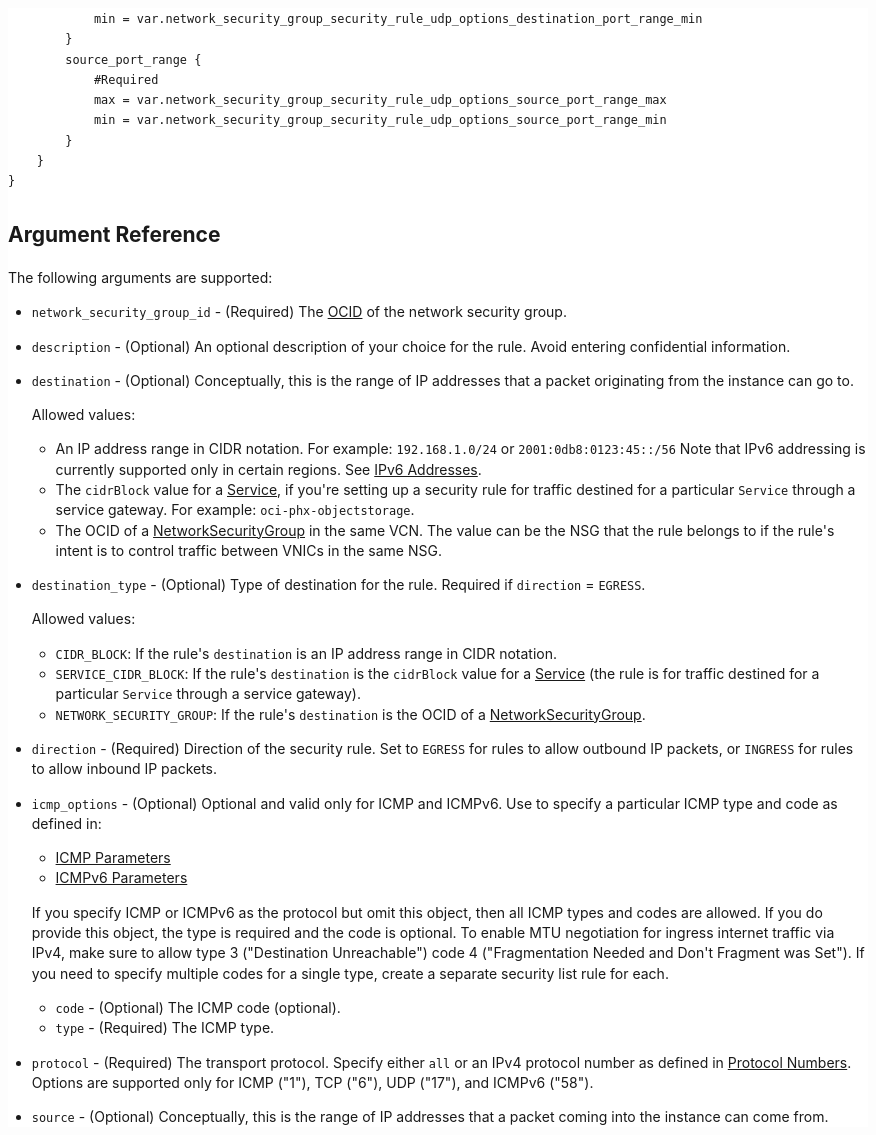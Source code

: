 ```hcl
            min = var.network_security_group_security_rule_udp_options_destination_port_range_min
        }
        source_port_range {
            #Required
            max = var.network_security_group_security_rule_udp_options_source_port_range_max
            min = var.network_security_group_security_rule_udp_options_source_port_range_min
        }
    }
}
```

## Argument Reference

The following arguments are supported:

* `network_security_group_id` - (Required) The [OCID](https://docs.cloud.oracle.com/iaas/Content/General/Concepts/identifiers.htm) of the network security group.
* `description` - (Optional) An optional description of your choice for the rule. Avoid entering confidential information. 
* `destination` - (Optional) Conceptually, this is the range of IP addresses that a packet originating from the instance can go to.

    Allowed values:
    * An IP address range in CIDR notation. For example: `192.168.1.0/24` or `2001:0db8:0123:45::/56` Note that IPv6 addressing is currently supported only in certain regions. See [IPv6 Addresses](https://docs.cloud.oracle.com/iaas/Content/Network/Concepts/ipv6.htm).
    * The `cidrBlock` value for a [Service](https://docs.cloud.oracle.com/iaas/api/#/en/iaas/20160918/Service/), if you're setting up a security rule for traffic destined for a particular `Service` through a service gateway. For example: `oci-phx-objectstorage`.
    * The OCID of a [NetworkSecurityGroup](https://docs.cloud.oracle.com/iaas/api/#/en/iaas/20160918/NetworkSecurityGroup/) in the same VCN. The value can be the NSG that the rule belongs to if the rule's intent is to control traffic between VNICs in the same NSG. 
* `destination_type` - (Optional) Type of destination for the rule. Required if `direction` = `EGRESS`.

    Allowed values:
    * `CIDR_BLOCK`: If the rule's `destination` is an IP address range in CIDR notation.
    * `SERVICE_CIDR_BLOCK`: If the rule's `destination` is the `cidrBlock` value for a [Service](https://docs.cloud.oracle.com/iaas/api/#/en/iaas/20160918/Service/) (the rule is for traffic destined for a particular `Service` through a service gateway).
    * `NETWORK_SECURITY_GROUP`: If the rule's `destination` is the OCID of a [NetworkSecurityGroup](https://docs.cloud.oracle.com/iaas/api/#/en/iaas/20160918/NetworkSecurityGroup/). 
* `direction` - (Required) Direction of the security rule. Set to `EGRESS` for rules to allow outbound IP packets, or `INGRESS` for rules to allow inbound IP packets.
* `icmp_options` - (Optional) Optional and valid only for ICMP and ICMPv6. Use to specify a particular ICMP type and code as defined in:
    * [ICMP Parameters](http://www.iana.org/assignments/icmp-parameters/icmp-parameters.xhtml)
    * [ICMPv6 Parameters](https://www.iana.org/assignments/icmpv6-parameters/icmpv6-parameters.xhtml)

    If you specify ICMP or ICMPv6 as the protocol but omit this object, then all ICMP types and codes are allowed. If you do provide this object, the type is required and the code is optional. To enable MTU negotiation for ingress internet traffic via IPv4, make sure to allow type 3 ("Destination Unreachable") code 4 ("Fragmentation Needed and Don't Fragment was Set"). If you need to specify multiple codes for a single type, create a separate security list rule for each. 
    * `code` - (Optional) The ICMP code (optional).
    * `type` - (Required) The ICMP type.
* `protocol` - (Required) The transport protocol. Specify either `all` or an IPv4 protocol number as defined in [Protocol Numbers](http://www.iana.org/assignments/protocol-numbers/protocol-numbers.xhtml). Options are supported only for ICMP ("1"), TCP ("6"), UDP ("17"), and ICMPv6 ("58"). 
* `source` - (Optional) Conceptually, this is the range of IP addresses that a packet coming into the instance can come from.
